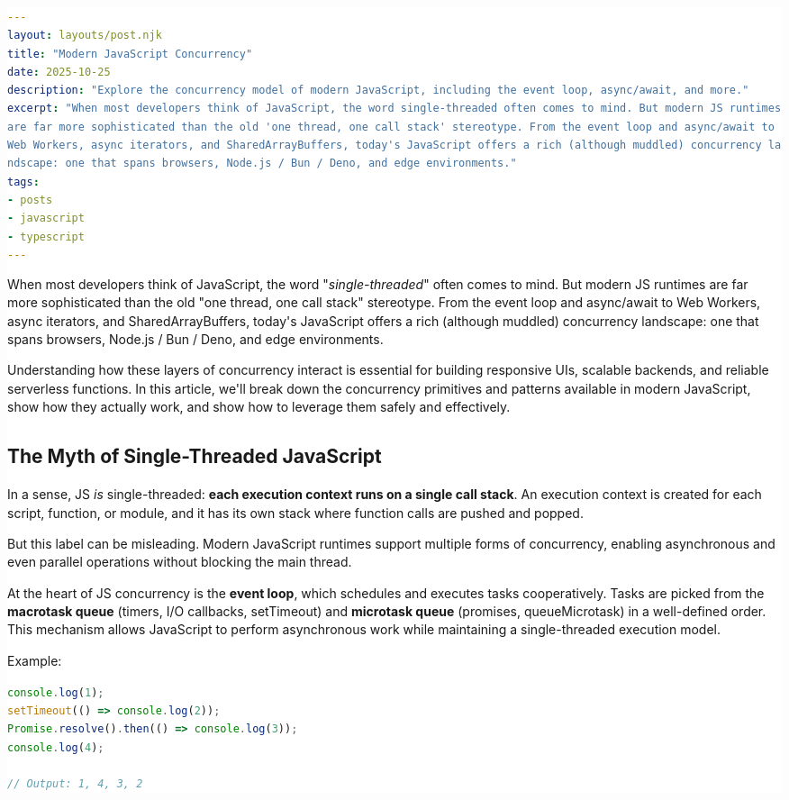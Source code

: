 ```yaml
---
layout: layouts/post.njk
title: "Modern JavaScript Concurrency"
date: 2025-10-25
description: "Explore the concurrency model of modern JavaScript, including the event loop, async/await, and more."
excerpt: "When most developers think of JavaScript, the word single-threaded often comes to mind. But modern JS runtimes are far more sophisticated than the old 'one thread, one call stack' stereotype. From the event loop and async/await to Web Workers, async iterators, and SharedArrayBuffers, today's JavaScript offers a rich (although muddled) concurrency landscape: one that spans browsers, Node.js / Bun / Deno, and edge environments."
tags:
- posts
- javascript
- typescript
---
```

When most developers think of JavaScript, the word "*single-threaded*" often comes to mind. But modern JS runtimes are far more sophisticated than the old "one thread, one call stack" stereotype. From the event loop and async/await to Web Workers, async iterators, and SharedArrayBuffers, today's JavaScript offers a rich (although muddled) concurrency landscape: one that spans browsers, Node.js / Bun / Deno, and edge environments.

Understanding how these layers of concurrency interact is essential for building responsive UIs, scalable backends, and reliable serverless functions. In this article, we'll break down the concurrency primitives and patterns available in modern JavaScript, show how they actually work, and show how to leverage them safely and effectively.

## The Myth of Single-Threaded JavaScript

In a sense, JS *is* single-threaded: **each execution context runs on a single call stack**. An execution context is created for each script, function, or module, and it has its own stack where function calls are pushed and popped.

But this label can be misleading. Modern JavaScript runtimes support multiple forms of concurrency, enabling asynchronous and even parallel operations without blocking the main thread.

At the heart of JS concurrency is the **event loop**, which schedules and executes tasks cooperatively. Tasks are picked from the **macrotask queue** (timers, I/O callbacks, setTimeout) and **microtask queue** (promises, queueMicrotask) in a well-defined order. This mechanism allows JavaScript to perform asynchronous work while maintaining a single-threaded execution model.

Example:

```js
console.log(1);
setTimeout(() => console.log(2));
Promise.resolve().then(() => console.log(3));
console.log(4);

// Output: 1, 4, 3, 2
```
